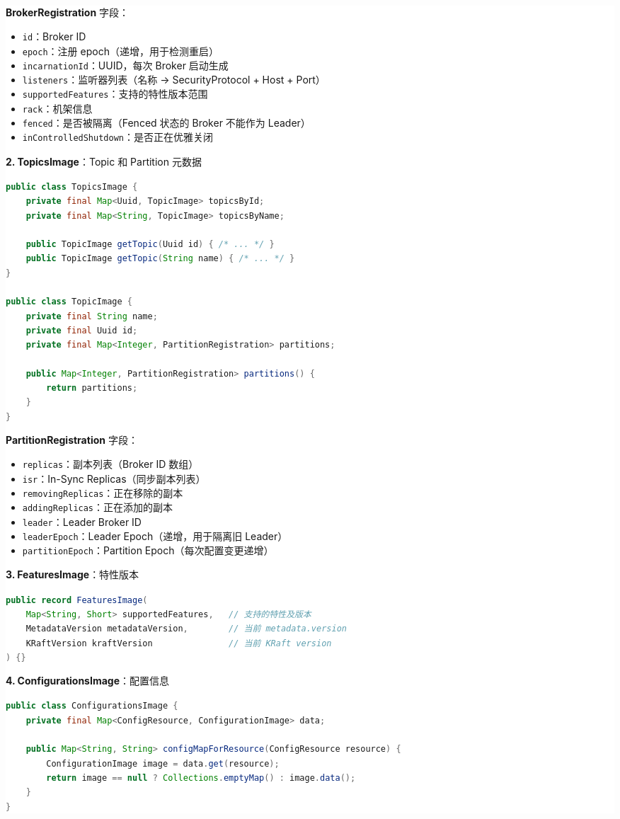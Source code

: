 **BrokerRegistration** 字段：

- `id`：Broker ID
- `epoch`：注册 epoch（递增，用于检测重启）
- `incarnationId`：UUID，每次 Broker 启动生成
- `listeners`：监听器列表（名称 → SecurityProtocol + Host + Port）
- `supportedFeatures`：支持的特性版本范围
- `rack`：机架信息
- `fenced`：是否被隔离（Fenced 状态的 Broker 不能作为 Leader）
- `inControlledShutdown`：是否正在优雅关闭

**2. TopicsImage**：Topic 和 Partition 元数据

```java
public class TopicsImage {
    private final Map<Uuid, TopicImage> topicsById;
    private final Map<String, TopicImage> topicsByName;
    
    public TopicImage getTopic(Uuid id) { /* ... */ }
    public TopicImage getTopic(String name) { /* ... */ }
}

public class TopicImage {
    private final String name;
    private final Uuid id;
    private final Map<Integer, PartitionRegistration> partitions;
    
    public Map<Integer, PartitionRegistration> partitions() {
        return partitions;
    }
}
```

**PartitionRegistration** 字段：

- `replicas`：副本列表（Broker ID 数组）
- `isr`：In-Sync Replicas（同步副本列表）
- `removingReplicas`：正在移除的副本
- `addingReplicas`：正在添加的副本
- `leader`：Leader Broker ID
- `leaderEpoch`：Leader Epoch（递增，用于隔离旧 Leader）
- `partitionEpoch`：Partition Epoch（每次配置变更递增）

**3. FeaturesImage**：特性版本

```java
public record FeaturesImage(
    Map<String, Short> supportedFeatures,   // 支持的特性及版本
    MetadataVersion metadataVersion,        // 当前 metadata.version
    KRaftVersion kraftVersion               // 当前 KRaft version
) {}
```

**4. ConfigurationsImage**：配置信息

```java
public class ConfigurationsImage {
    private final Map<ConfigResource, ConfigurationImage> data;
    
    public Map<String, String> configMapForResource(ConfigResource resource) {
        ConfigurationImage image = data.get(resource);
        return image == null ? Collections.emptyMap() : image.data();
    }
}
```
